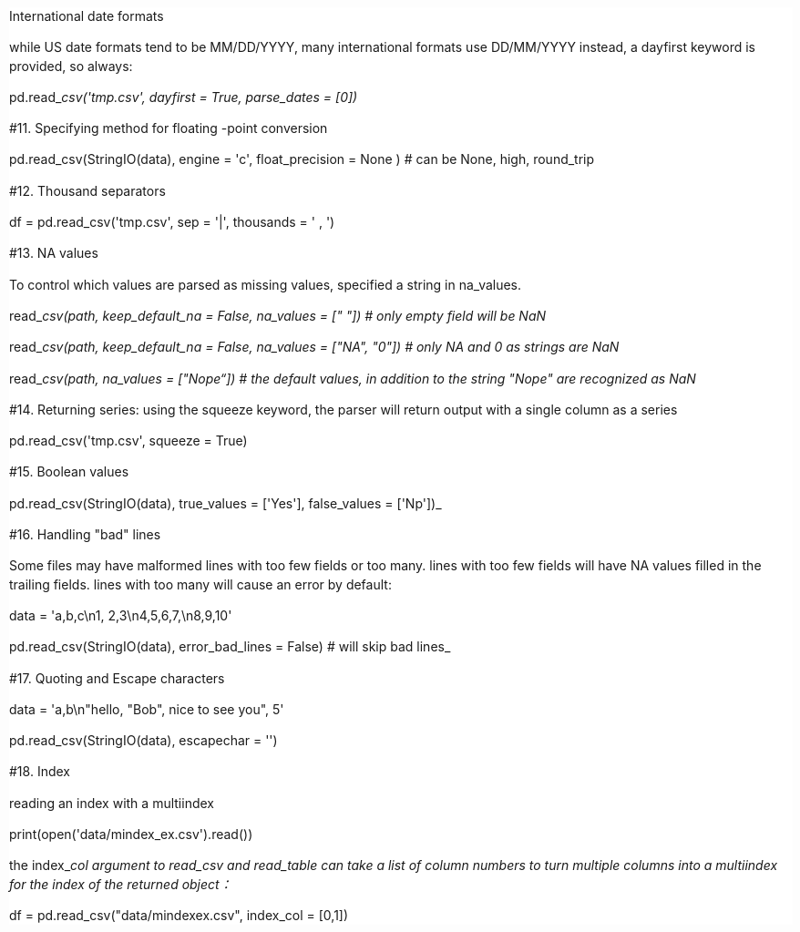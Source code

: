 International date formats

while US date formats tend to be MM/DD/YYYY, many international formats use DD/MM/YYYY instead, a dayfirst keyword is provided, so always:

pd.read\__csv\('tmp.csv', dayfirst = True, parse\_dates = \[0\]\)_

\#11. Specifying method for floating -point conversion

pd.read\_csv\(StringIO\(data\), engine = 'c', float\_precision = None \) \# can be None, high, round\_trip

\#12. Thousand separators

df = pd.read\_csv\('tmp.csv', sep = '\|', thousands = ' , '\)

\#13. NA values

To control which values are parsed as missing values, specified a string in na\_values.

read\__csv\(path, keep\_default\_na = False, na\_values = \[" "\]\) \# only empty field will be NaN_

read\__csv\(path, keep\_default\_na = False, na\_values = \["NA", "0"\]\)  \# only NA and 0 as strings are NaN_

read\__csv\(path, na\_values = \["Nope“\]\) \# the default values, in addition to the string "Nope"  are recognized as NaN_

\#14. Returning series: using the squeeze keyword, the parser will return output with a single column as a series

pd.read\_csv\('tmp.csv', squeeze = True\)

\#15. Boolean values

pd.read_csv\(StringIO\(data\), true\_values = \['Yes'\], false\_values = \['Np'\]\)_

\#16. Handling "bad" lines

Some files may have malformed lines with too few fields or too many. lines with too few fields will have NA values filled in the trailing fields. lines with too many will cause an error by default:

data = 'a,b,c\n1, 2,3\n4,5,6,7,\n8,9,10'

pd.read_csv\(StringIO\(data\), error\_bad\_lines = False\) \# will skip bad lines_

\#17. Quoting and Escape characters

data = 'a,b\n"hello, \"Bob\", nice to see you", 5'

pd.read\_csv\(StringIO\(data\), escapechar = '\'\)

\#18. Index

reading an index with a multiindex

print\(open\('data/mindex\_ex.csv'\).read\(\)\)

the index\__col argument to read\_csv and read\_table can take a list of column numbers to turn multiple columns into a multiindex for the index of the returned object：_

df = pd.read\_csv\("data/mindexex.csv", index\_col = \[0,1\]\)
